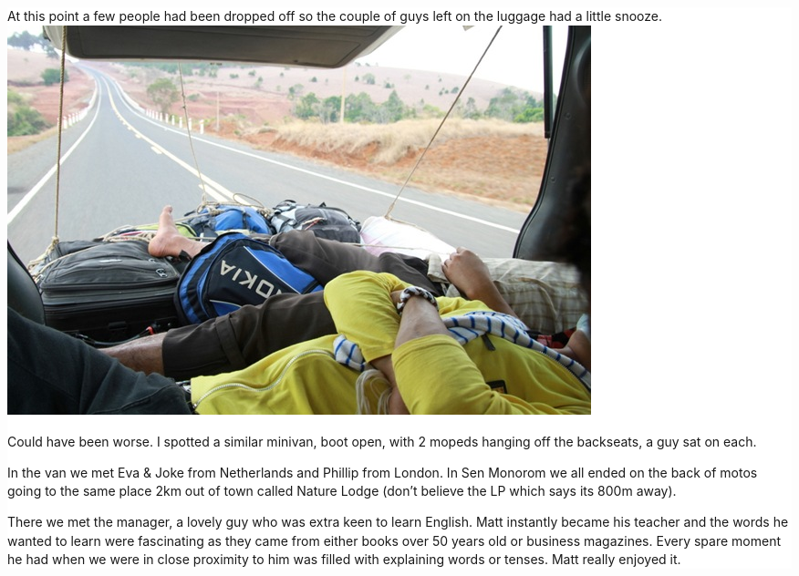 At this point a few people had been dropped off so the couple of guys left on the luggage had a little snooze.![](/travels-wp-content/uploads/2011/04/IMG_3358.jpg)

Could have been worse. I spotted a similar minivan, boot open, with 2 mopeds hanging off the backseats, a guy sat on each.

In the van we met Eva & Joke from Netherlands and Phillip from London. In Sen Monorom we all ended on the back of motos going to the same place 2km out of town called Nature Lodge (don’t believe the LP which says its 800m away).

There we met the manager, a lovely guy who was extra keen to learn English. Matt instantly became his teacher and the words he wanted to learn were fascinating as they came from either books over 50 years old or business magazines. Every spare moment he had when we were in close proximity to him was filled with explaining words or tenses. Matt really enjoyed it.
